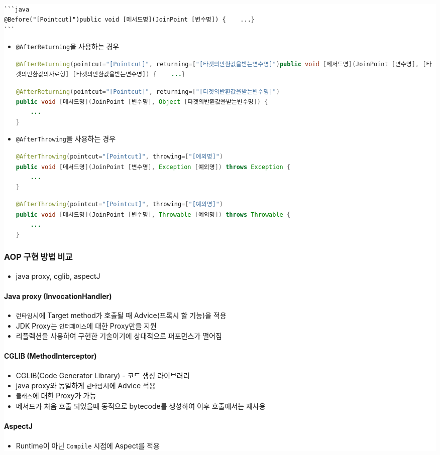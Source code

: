     ```java
    @Before("[Pointcut]")public void [메서드명](JoinPoint [변수명]) {    ...}
    ```

  - `@AfterReturning`을 사용하는 경우

    ```java
    @AfterReturning(pointcut="[Pointcut]", returning=["[타겟의반환값을받는변수명]")public void [메서드명](JoinPoint [변수명], [타겟의반환값의자료형] [타겟의반환값을받는변수명]) {    ...}
    ```

    ```java
    @AfterReturning(pointcut="[Pointcut]", returning=["[타겟의반환값을받는변수명]")
    public void [메서드명](JoinPoint [변수명], Object [타겟의반환값을받는변수명]) {
        ...
    }
    ```

  - `@AfterThrowing`을 사용하는 경우

    ```java
    @AfterThrowing(pointcut="[Pointcut]", throwing=["[예외명]")
    public void [메서드명](JoinPoint [변수명], Exception [예외명]) throws Exception {
        ...
    }
    ```

    ```java
    @AfterThrowing(pointcut="[Pointcut]", throwing=["[예외명]")
    public void [메서드명](JoinPoint [변수명], Throwable [예외명]) throws Throwable {
        ...
    }
    ```

    

### AOP 구현 방법 비교

- java proxy, cglib, aspectJ

#### Java proxy (InvocationHandler)

- `런타임`시에 Target method가 호출될 때 Advice(프록시 할 기능)을 적용
- JDK Proxy는 `인터페이스`에 대한 Proxy만을 지원
- 리플렉션을 사용하여 구현한 기술이기에 상대적으로 퍼포먼스가 떨어짐

#### CGLIB (MethodInterceptor)

- CGLIB(Code Generator Library) - 코드 생성 라이브러리
- java proxy와 동일하게 `런타임`시에 Advice 적용
- `클래스`에 대한 Proxy가 가능
- 메서드가 처음 호출 되었을때 동적으로 bytecode를 생성하여 이후 호출에서는 재사용

#### AspectJ

- Runtime이 아닌 `Compile` 시점에 Aspect를 적용
